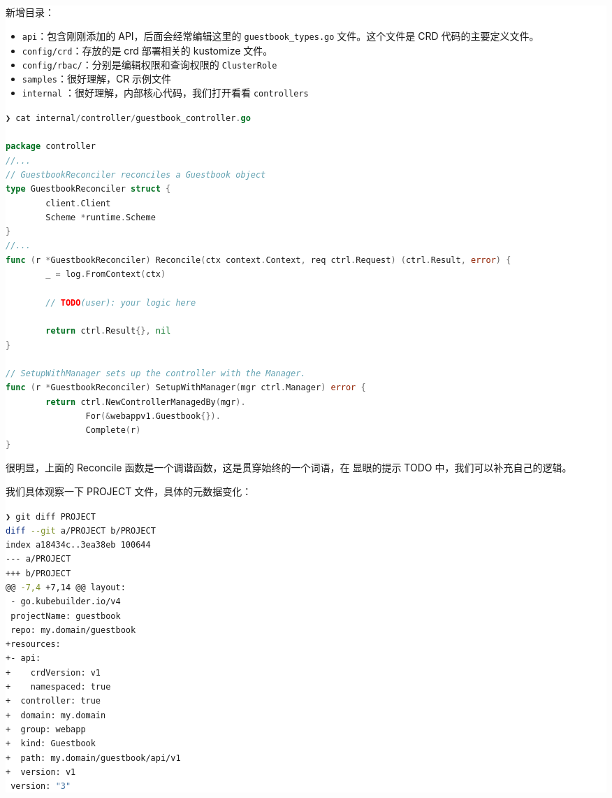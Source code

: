 新增目录：

+ `api`：包含刚刚添加的 API，后面会经常编辑这里的 `guestbook_types.go` 文件。这个文件是 CRD 代码的主要定义文件。
+ `config/crd`：存放的是 crd 部署相关的 kustomize 文件。
+ `config/rbac/`：分别是编辑权限和查询权限的 `ClusterRole`
+ `samples`：很好理解，CR 示例文件
+ `internal` ：很好理解，内部核心代码，我们打开看看 `controllers`

```go
❯ cat internal/controller/guestbook_controller.go

package controller
//...
// GuestbookReconciler reconciles a Guestbook object
type GuestbookReconciler struct {
        client.Client
        Scheme *runtime.Scheme
}
//...
func (r *GuestbookReconciler) Reconcile(ctx context.Context, req ctrl.Request) (ctrl.Result, error) {
        _ = log.FromContext(ctx)

        // TODO(user): your logic here

        return ctrl.Result{}, nil
}

// SetupWithManager sets up the controller with the Manager.
func (r *GuestbookReconciler) SetupWithManager(mgr ctrl.Manager) error {
        return ctrl.NewControllerManagedBy(mgr).
                For(&webappv1.Guestbook{}).
                Complete(r)
}
```

很明显，上面的 Reconcile 函数是一个调谐函数，这是贯穿始终的一个词语，在 显眼的提示 TODO 中，我们可以补充自己的逻辑。



我们具体观察一下 PROJECT 文件，具体的元数据变化：

```bash
❯ git diff PROJECT
diff --git a/PROJECT b/PROJECT
index a18434c..3ea38eb 100644
--- a/PROJECT
+++ b/PROJECT
@@ -7,4 +7,14 @@ layout:
 - go.kubebuilder.io/v4
 projectName: guestbook
 repo: my.domain/guestbook
+resources:
+- api:
+    crdVersion: v1
+    namespaced: true
+  controller: true
+  domain: my.domain
+  group: webapp
+  kind: Guestbook
+  path: my.domain/guestbook/api/v1
+  version: v1
 version: "3"
```
